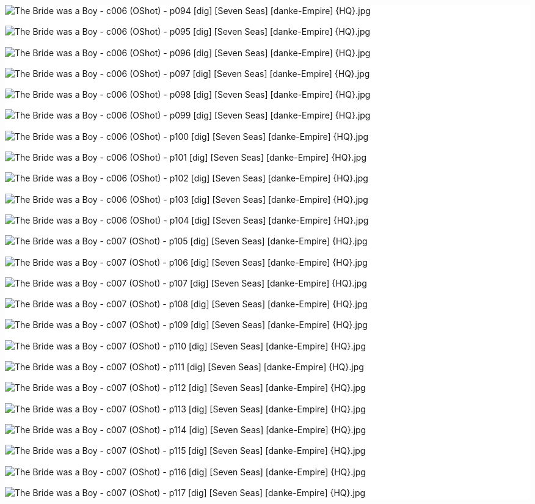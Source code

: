 ![The Bride was a Boy - c006 (OShot) - p094 [dig] [Seven Seas] [danke-Empire] {HQ}.jpg](https://wx1.sinaimg.cn/large/6a9fdecaly1fsxahxqlzpj21kw27w1kx.jpg)

![The Bride was a Boy - c006 (OShot) - p095 [dig] [Seven Seas] [danke-Empire] {HQ}.jpg](https://wx1.sinaimg.cn/large/6a9fdecaly1fsxai1ym3aj21kw27wb29.jpg)

![The Bride was a Boy - c006 (OShot) - p096 [dig] [Seven Seas] [danke-Empire] {HQ}.jpg](https://wx1.sinaimg.cn/large/6a9fdecaly1fsxai718mgj21kw27wqsa.jpg)

![The Bride was a Boy - c006 (OShot) - p097 [dig] [Seven Seas] [danke-Empire] {HQ}.jpg](https://wx1.sinaimg.cn/large/6a9fdecaly1fsxaibjq9vj21kw27whdt.jpg)

![The Bride was a Boy - c006 (OShot) - p098 [dig] [Seven Seas] [danke-Empire] {HQ}.jpg](https://wx1.sinaimg.cn/large/6a9fdecaly1fsxaievbhyj21kw27w1kx.jpg)

![The Bride was a Boy - c006 (OShot) - p099 [dig] [Seven Seas] [danke-Empire] {HQ}.jpg](https://wx1.sinaimg.cn/large/6a9fdecaly1fsxaii9kk2j21kw27w1kx.jpg)

![The Bride was a Boy - c006 (OShot) - p100 [dig] [Seven Seas] [danke-Empire] {HQ}.jpg](https://wx1.sinaimg.cn/large/6a9fdecaly1fsxailcz3qj21kw27w1kx.jpg)

![The Bride was a Boy - c006 (OShot) - p101 [dig] [Seven Seas] [danke-Empire] {HQ}.jpg](https://wx1.sinaimg.cn/large/6a9fdecaly1fsxaiogy9pj21kw27wqu8.jpg)

![The Bride was a Boy - c006 (OShot) - p102 [dig] [Seven Seas] [danke-Empire] {HQ}.jpg](https://wx1.sinaimg.cn/large/6a9fdecaly1fsxairu997j21kw27wgyi.jpg)

![The Bride was a Boy - c006 (OShot) - p103 [dig] [Seven Seas] [danke-Empire] {HQ}.jpg](https://wx1.sinaimg.cn/large/6a9fdecaly1fsxaiwf1afj21kw27wkjl.jpg)

![The Bride was a Boy - c006 (OShot) - p104 [dig] [Seven Seas] [danke-Empire] {HQ}.jpg](https://wx1.sinaimg.cn/large/6a9fdecaly1fsxaiyvth9j21kw27wncq.jpg)

![The Bride was a Boy - c007 (OShot) - p105 [dig] [Seven Seas] [danke-Empire] {HQ}.jpg](https://wx1.sinaimg.cn/large/6a9fdecaly1fsxaj1egruj21kw27w7j7.jpg)

![The Bride was a Boy - c007 (OShot) - p106 [dig] [Seven Seas] [danke-Empire] {HQ}.jpg](https://wx1.sinaimg.cn/large/6a9fdecaly1fsxaj4rdidj21kw27w1kx.jpg)

![The Bride was a Boy - c007 (OShot) - p107 [dig] [Seven Seas] [danke-Empire] {HQ}.jpg](https://wx1.sinaimg.cn/large/6a9fdecaly1fsxaj7ev6kj21kw27w1kx.jpg)

![The Bride was a Boy - c007 (OShot) - p108 [dig] [Seven Seas] [danke-Empire] {HQ}.jpg](https://wx1.sinaimg.cn/large/6a9fdecaly1fsxajautetj21kw27w1kx.jpg)

![The Bride was a Boy - c007 (OShot) - p109 [dig] [Seven Seas] [danke-Empire] {HQ}.jpg](https://wx1.sinaimg.cn/large/6a9fdecaly1fsxajec1blj21kw27w1kx.jpg)

![The Bride was a Boy - c007 (OShot) - p110 [dig] [Seven Seas] [danke-Empire] {HQ}.jpg](https://wx1.sinaimg.cn/large/6a9fdecaly1fsxajjbp2hj21kw27wkg2.jpg)

![The Bride was a Boy - c007 (OShot) - p111 [dig] [Seven Seas] [danke-Empire] {HQ}.jpg](https://wx1.sinaimg.cn/large/6a9fdecaly1fsxajms8ywj21kw27w7wh.jpg)

![The Bride was a Boy - c007 (OShot) - p112 [dig] [Seven Seas] [danke-Empire] {HQ}.jpg](https://wx1.sinaimg.cn/large/6a9fdecaly1fsxajq1zdqj21kw27w4qp.jpg)

![The Bride was a Boy - c007 (OShot) - p113 [dig] [Seven Seas] [danke-Empire] {HQ}.jpg](https://wx1.sinaimg.cn/large/6a9fdecaly1fsxaju7751j21kw27w1kx.jpg)

![The Bride was a Boy - c007 (OShot) - p114 [dig] [Seven Seas] [danke-Empire] {HQ}.jpg](https://wx1.sinaimg.cn/large/6a9fdecaly1fsxajy276jj21kw27w1kx.jpg)

![The Bride was a Boy - c007 (OShot) - p115 [dig] [Seven Seas] [danke-Empire] {HQ}.jpg](https://wx1.sinaimg.cn/large/6a9fdecaly1fsxak12dorj21kw27we6h.jpg)

![The Bride was a Boy - c007 (OShot) - p116 [dig] [Seven Seas] [danke-Empire] {HQ}.jpg](https://wx1.sinaimg.cn/large/6a9fdecaly1fsxak3tpprj21kw27w4qp.jpg)

![The Bride was a Boy - c007 (OShot) - p117 [dig] [Seven Seas] [danke-Empire] {HQ}.jpg](https://wx1.sinaimg.cn/large/6a9fdecaly1fsxak71d8dj21kw27w1kx.jpg)

